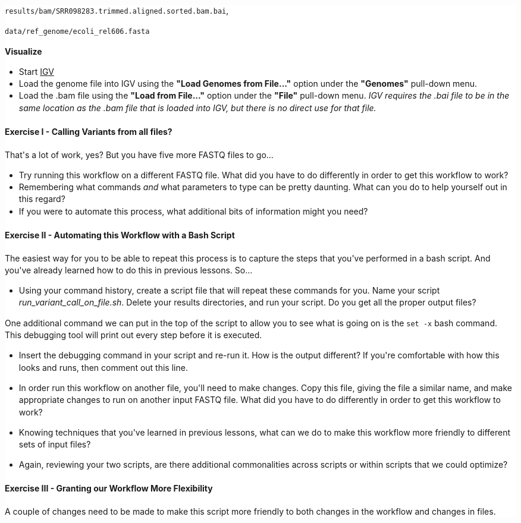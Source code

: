 `results/bam/SRR098283.trimmed.aligned.sorted.bam.bai`, 

`data/ref_genome/ecoli_rel606.fasta`

**Visualize**

* Start [IGV](https://www.broadinstitute.org/software/igv/download)
* Load the genome file into IGV using the **"Load Genomes from File..."** option under the **"Genomes"** pull-down menu.
* Load the .bam file using the **"Load from File..."** option under the **"File"** pull-down menu. *IGV requires the .bai file to be in the same location as the .bam file that is loaded into IGV, but there is no direct use for that file.*



#### Exercise I - Calling Variants from all files?

That's a lot of work, yes? But you have five more FASTQ files to go...

- Try running this workflow on a different FASTQ file. What did you have to do differently
in order to get this workflow to work?
- Remembering what commands *and* what parameters to type can be pretty daunting. What can
you do to help yourself out in this regard?
- If you were to automate this process, what additional bits of information might you need?


#### Exercise II - Automating this Workflow with a Bash Script

The easiest way for you to be able to repeat this process is to capture the steps that
you've performed in a bash script. And you've already learned how to do this in previous
lessons. So...

- Using your command history, create a script file that will repeat these commands
for you. Name your script *run_variant_call_on_file.sh*. Delete your results 
directories, and run your script. Do you get all the proper output files?

One additional command we can put in the top of the script to allow you to see what
is going on is the `set -x` bash command. This debugging tool will print out every
step before it is executed.

- Insert the debugging command in your script and re-run it. How is the output different?
If you're comfortable with how this looks and runs, then comment out this line.

- In order run this workflow on another file, you'll need to make changes. Copy this file,
giving the file a similar name, and make appropriate changes to run on another input
FASTQ file. What did you have to do differently in order to get this workflow to work?

- Knowing techniques that you've learned in previous lessons, what can we do to make this
workflow more friendly to different sets of input files?

- Again, reviewing your two scripts, are there additional commonalities across scripts
or within scripts that we could optimize?


#### Exercise III - Granting our Workflow More Flexibility

A couple of changes need to be made to make this script more friendly to both changes
in the workflow and changes in files. 
